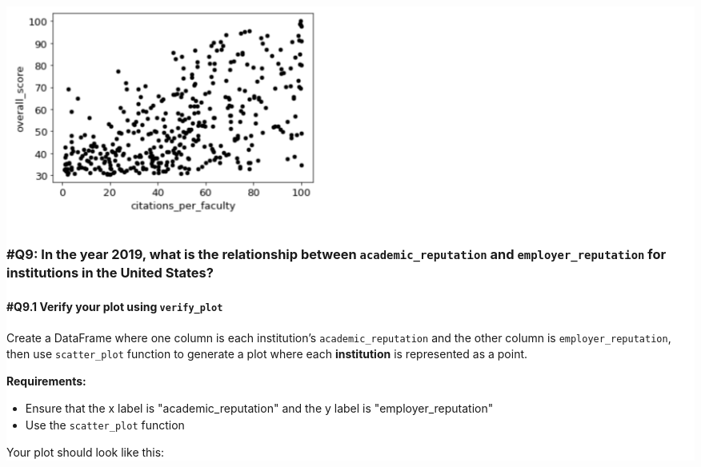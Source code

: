 <img src="images/Q8.png" width= "400">

### #Q9: In the year 2019, what is the relationship between `academic_reputation` and `employer_reputation` for institutions in the United States?
#### #Q9.1 Verify your plot using `verify_plot`

Create a DataFrame where one column is each institution’s `academic_reputation` and the other column is `employer_reputation`, then use `scatter_plot` function to generate a plot where each **institution** is represented as a point.

**Requirements:**
- Ensure that the x label is "academic_reputation" and the y label is "employer_reputation"
- Use the `scatter_plot` function

Your plot should look like this:
